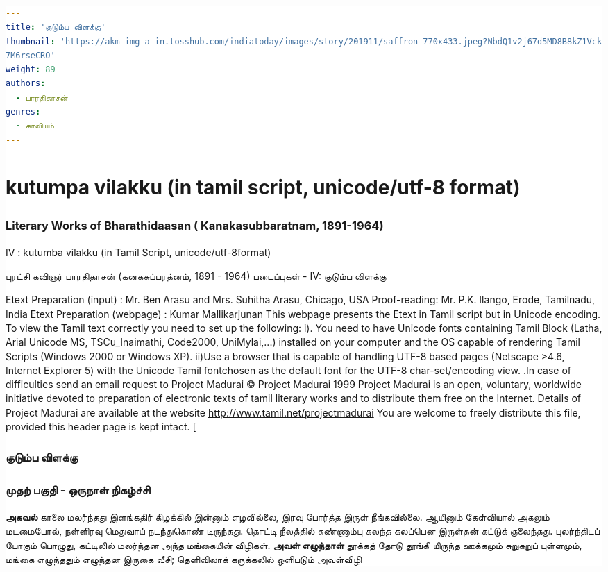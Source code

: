 ```yaml
---
title: 'குடும்ப விளக்கு'
thumbnail: 'https://akm-img-a-in.tosshub.com/indiatoday/images/story/201911/saffron-770x433.jpeg?NbdQ1v2j67d5MD8B8kZ1Vck7M6rseCRO'
weight: 89
authors:
  - பாரதிதாசன்
genres:
  - காவியம்
---
```


# kutumpa vilakku (in tamil script, unicode/utf-8 format)



### Literary Works of Bharathidaasan ( Kanakasubbaratnam, 1891-1964)
IV : kutumba vilakku (in Tamil Script, unicode/utf-8format)

புரட்சி கவிஞர் பாரதிதாசன் (கனகசுப்பரத்னம், 1891 - 1964)
படைப்புகள் - IV: குடும்ப விளக்கு

Etext Preparation (input) : Mr. Ben Arasu and Mrs. Suhitha Arasu, Chicago, USA
Proof-reading: Mr. P.K. Ilango, Erode, Tamilnadu, India
Etext Preparation (webpage) : Kumar Mallikarjunan
This webpage presents the Etext in Tamil script but in Unicode encoding.
To view the Tamil text correctly you need to set up the following:
i). You need to have Unicode fonts containing Tamil Block (Latha,
Arial Unicode MS, TSCu_Inaimathi, Code2000, UniMylai,...) installed on your computer
and the OS capable of rendering Tamil Scripts (Windows 2000 or Windows XP).
ii)Use a browser that is capable of handling UTF-8 based pages
(Netscape >4.6, Internet Explorer 5) with the Unicode Tamil fontchosen as the default font for the UTF-8 char-set/encoding view.
.In case of difficulties send an email request to [Project Madurai](mailto:pmadurai@gmail.com)
© Project Madurai 1999
Project Madurai is an open, voluntary, worldwide initiative devoted
to preparation of electronic texts of tamil literary works and to
distribute them free on the Internet. Details of Project Madurai are
available at the website http://www.tamil.net/projectmadurai
You are welcome to freely distribute this file, provided this
header page is kept intact.
[
### குடும்ப விளக்கு

### முதற் பகுதி - ஒருநாள் நிகழ்ச்சி

**அகவல்**
காலை மலர்ந்தது
இளங்கதிர் கிழக்கில் இன்னும் எழவில்லை,
இரவு போர்த்த இருள் நீங்கவில்லை.
ஆயினும் கேள்வியால் அகலும் மடமைபோல்,
நள்ளிரவு மெதுவாய் நடந்துகொண் டிருந்தது.
தொட்டி நீலத்தில் சுண்ணாம்பு கலந்த
கலப்பென இருள்தன் கட்டுக் குலைந்தது.
புலர்ந்திடப் போகும் பொழுது, கட்டிலில்
மலர்ந்தன அந்த மங்கையின் விழிகள்.
**அவள் எழுந்தாள்**
தூக்கத் தோடு தூங்கி யிருந்த
ஊக்கமும் சுறுசுறுப் புள்ளமும், மங்கை
எழுந்ததும் எழுந்தன இருகை வீசி;
தெளிவிலாக் கருக்கலில் ஒளிபடும் அவள்விழி